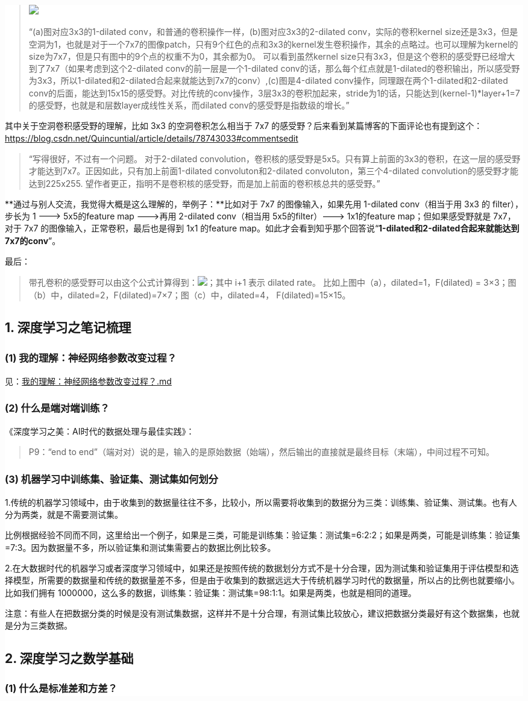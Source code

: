 > ![](https://img-1256179949.cos.ap-shanghai.myqcloud.com/20190504130639.png)
>
> “(a)图对应3x3的1-dilated conv，和普通的卷积操作一样，(b)图对应3x3的2-dilated conv，实际的卷积kernel size还是3x3，但是空洞为1，也就是对于一个7x7的图像patch，只有9个红色的点和3x3的kernel发生卷积操作，其余的点略过。也可以理解为kernel的size为7x7，但是只有图中的9个点的权重不为0，其余都为0。 可以看到虽然kernel size只有3x3，但是这个卷积的感受野已经增大到了7x7（如果考虑到这个2-dilated conv的前一层是一个1-dilated conv的话，那么每个红点就是1-dilated的卷积输出，所以感受野为3x3，所以1-dilated和2-dilated合起来就能达到7x7的conv）,(c)图是4-dilated conv操作，同理跟在两个1-dilated和2-dilated conv的后面，能达到15x15的感受野。对比传统的conv操作，3层3x3的卷积加起来，stride为1的话，只能达到(kernel-1)*layer+1=7的感受野，也就是和层数layer成线性关系，而dilated conv的感受野是指数级的增长。”

其中关于空洞卷积感受野的理解，比如 3x3 的空洞卷积怎么相当于 7x7 的感受野？后来看到某篇博客的下面评论也有提到这个：<https://blog.csdn.net/Quincuntial/article/details/78743033#commentsedit>

> “写得很好，不过有一个问题。 对于2-dilated convolution，卷积核的感受野是5x5。只有算上前面的3x3的卷积，在这一层的感受野才能达到7x7。正因如此，只有加上前面1-dilated convoluton和2-dilated convoluton，第三个4-dilated convolution的感受野才能达到225x255. 望作者更正，指明不是卷积核的感受野，而是加上前面的卷积核总共的感受野。”

**通过与别人交流，我觉得大概是这么理解的，举例子：**比如对于 7x7 的图像输入，如果先用 1-dilated conv（相当于用 3x3 的 filter），步长为 1 ---> 5x5的feature map --->再用 2-dilated  conv（相当用 5x5的filter）---> 1x1的feature map；但如果感受野就是 7x7，对于 7x7 的图像输入，正常卷积，最后也是得到 1x1 的feature map。如此才会看到知乎那个回答说“**1-dilated和2-dilated合起来就能达到7x7的conv**”。

最后：

> 带孔卷积的感受野可以由这个公式计算得到：![](https://img-1256179949.cos.ap-shanghai.myqcloud.com/20190504130422.png)；其中 i+1 表示 dilated rate。 
> 比如上图中（a），dilated=1，F(dilated) = 3×3；图（b）中，dilated=2，F(dilated)=7×7；图（c）中，dilated=4， F(dilated)=15×15。 



## 1. 深度学习之笔记梳理

### (1) 我的理解：神经网络参数改变过程？

见：[我的理解：神经网络参数改变过程？.md](./我的理解：神经网络参数改变过程？.md)

### (2)  什么是端对端训练？

《深度学习之美：AI时代的数据处理与最佳实践》：

> P9：“end to end”（端对对）说的是，输入的是原始数据（始端），然后输出的直接就是最终目标（末端），中间过程不可知。

### (3) 机器学习中训练集、验证集、测试集如何划分

1.传统的机器学习领域中，由于收集到的数据量往往不多，比较小，所以需要将收集到的数据分为三类：训练集、验证集、测试集。也有人分为两类，就是不需要测试集。

比例根据经验不同而不同，这里给出一个例子，如果是三类，可能是训练集：验证集：测试集=6:2:2；如果是两类，可能是训练集：验证集=7:3。因为数据量不多，所以验证集和测试集需要占的数据比例比较多。

2.在大数据时代的机器学习或者深度学习领域中，如果还是按照传统的数据划分方式不是十分合理，因为测试集和验证集用于评估模型和选择模型，所需要的数据量和传统的数据量差不多，但是由于收集到的数据远远大于传统机器学习时代的数据量，所以占的比例也就要缩小。比如我们拥有 1000000，这么多的数据，训练集：验证集：测试集=98:1:1。如果是两类，也就是相同的道理。

注意：有些人在把数据分类的时候是没有测试集数据，这样并不是十分合理，有测试集比较放心，建议把数据分类最好有这个数据集，也就是分为三类数据。



## 2. 深度学习之数学基础

### (1) 什么是标准差和方差？
